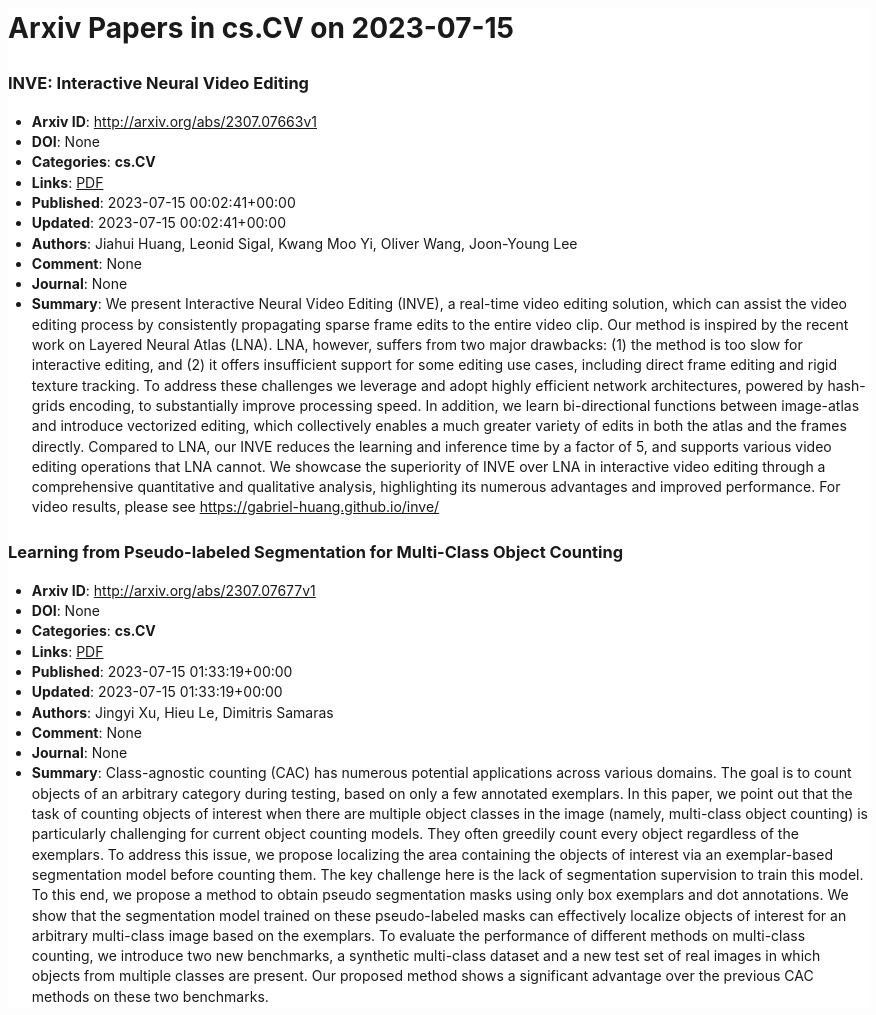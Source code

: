 # Arxiv Papers in cs.CV on 2023-07-15
### INVE: Interactive Neural Video Editing
- **Arxiv ID**: http://arxiv.org/abs/2307.07663v1
- **DOI**: None
- **Categories**: **cs.CV**
- **Links**: [PDF](http://arxiv.org/pdf/2307.07663v1)
- **Published**: 2023-07-15 00:02:41+00:00
- **Updated**: 2023-07-15 00:02:41+00:00
- **Authors**: Jiahui Huang, Leonid Sigal, Kwang Moo Yi, Oliver Wang, Joon-Young Lee
- **Comment**: None
- **Journal**: None
- **Summary**: We present Interactive Neural Video Editing (INVE), a real-time video editing solution, which can assist the video editing process by consistently propagating sparse frame edits to the entire video clip. Our method is inspired by the recent work on Layered Neural Atlas (LNA). LNA, however, suffers from two major drawbacks: (1) the method is too slow for interactive editing, and (2) it offers insufficient support for some editing use cases, including direct frame editing and rigid texture tracking. To address these challenges we leverage and adopt highly efficient network architectures, powered by hash-grids encoding, to substantially improve processing speed. In addition, we learn bi-directional functions between image-atlas and introduce vectorized editing, which collectively enables a much greater variety of edits in both the atlas and the frames directly. Compared to LNA, our INVE reduces the learning and inference time by a factor of 5, and supports various video editing operations that LNA cannot. We showcase the superiority of INVE over LNA in interactive video editing through a comprehensive quantitative and qualitative analysis, highlighting its numerous advantages and improved performance. For video results, please see https://gabriel-huang.github.io/inve/



### Learning from Pseudo-labeled Segmentation for Multi-Class Object Counting
- **Arxiv ID**: http://arxiv.org/abs/2307.07677v1
- **DOI**: None
- **Categories**: **cs.CV**
- **Links**: [PDF](http://arxiv.org/pdf/2307.07677v1)
- **Published**: 2023-07-15 01:33:19+00:00
- **Updated**: 2023-07-15 01:33:19+00:00
- **Authors**: Jingyi Xu, Hieu Le, Dimitris Samaras
- **Comment**: None
- **Journal**: None
- **Summary**: Class-agnostic counting (CAC) has numerous potential applications across various domains. The goal is to count objects of an arbitrary category during testing, based on only a few annotated exemplars. In this paper, we point out that the task of counting objects of interest when there are multiple object classes in the image (namely, multi-class object counting) is particularly challenging for current object counting models. They often greedily count every object regardless of the exemplars. To address this issue, we propose localizing the area containing the objects of interest via an exemplar-based segmentation model before counting them. The key challenge here is the lack of segmentation supervision to train this model. To this end, we propose a method to obtain pseudo segmentation masks using only box exemplars and dot annotations. We show that the segmentation model trained on these pseudo-labeled masks can effectively localize objects of interest for an arbitrary multi-class image based on the exemplars. To evaluate the performance of different methods on multi-class counting, we introduce two new benchmarks, a synthetic multi-class dataset and a new test set of real images in which objects from multiple classes are present. Our proposed method shows a significant advantage over the previous CAC methods on these two benchmarks.

